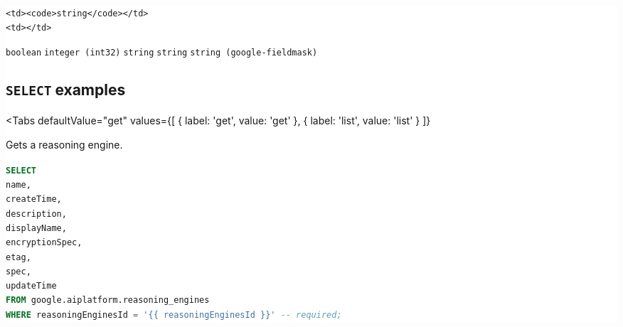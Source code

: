     <td><code>string</code></td>
    <td></td>
</tr>
<tr id="parameter-force">
    <td><CopyableCode code="force" /></td>
    <td><code>boolean</code></td>
    <td></td>
</tr>
<tr id="parameter-pageSize">
    <td><CopyableCode code="pageSize" /></td>
    <td><code>integer (int32)</code></td>
    <td></td>
</tr>
<tr id="parameter-pageToken">
    <td><CopyableCode code="pageToken" /></td>
    <td><code>string</code></td>
    <td></td>
</tr>
<tr id="parameter-parent">
    <td><CopyableCode code="parent" /></td>
    <td><code>string</code></td>
    <td></td>
</tr>
<tr id="parameter-updateMask">
    <td><CopyableCode code="updateMask" /></td>
    <td><code>string (google-fieldmask)</code></td>
    <td></td>
</tr>
</tbody>
</table>

## `SELECT` examples

<Tabs
    defaultValue="get"
    values={[
        { label: 'get', value: 'get' },
        { label: 'list', value: 'list' }
    ]}
>
<TabItem value="get">

Gets a reasoning engine.

```sql
SELECT
name,
createTime,
description,
displayName,
encryptionSpec,
etag,
spec,
updateTime
FROM google.aiplatform.reasoning_engines
WHERE reasoningEnginesId = '{{ reasoningEnginesId }}' -- required;
```
</TabItem>
<TabItem value="list">

